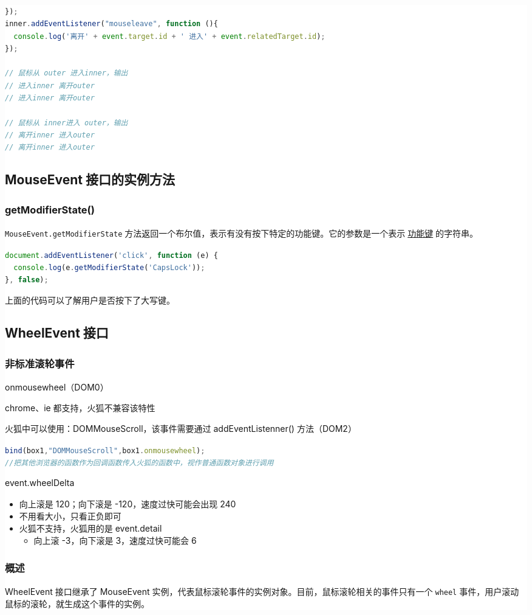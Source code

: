 ```js
});
inner.addEventListener("mouseleave", function (){
  console.log('离开' + event.target.id + ' 进入' + event.relatedTarget.id);
});

// 鼠标从 outer 进入inner，输出
// 进入inner 离开outer
// 进入inner 离开outer

// 鼠标从 inner进入 outer，输出
// 离开inner 进入outer
// 离开inner 进入outer
```

## MouseEvent 接口的实例方法

### getModifierState()

`MouseEvent.getModifierState` 方法返回一个布尔值，表示有没有按下特定的功能键。它的参数是一个表示 [功能键](https://developer.mozilla.org/en-US/docs/Web/API/KeyboardEvent/getModifierState#Modifier_keys_on_Gecko) 的字符串。

```js
document.addEventListener('click', function (e) {
  console.log(e.getModifierState('CapsLock'));
}, false);
```

上面的代码可以了解用户是否按下了大写键。

## WheelEvent 接口

### **非标准滚轮事件**

onmousewheel（DOM0）

chrome、ie 都支持，火狐不兼容该特性

火狐中可以使用：DOMMouseScroll，该事件需要通过 addEventListenner() 方法（DOM2）

```js
bind(box1,"DOMMouseScroll",box1.onmousewheel);
//把其他浏览器的函数作为回调函数传入火狐的函数中，视作普通函数对象进行调用
```

event.wheelDelta

- 向上滚是 120；向下滚是 -120，速度过快可能会出现 240
- 不用看大小，只看正负即可
- 火狐不支持，火狐用的是 event.detail
  - 向上滚 -3，向下滚是 3，速度过快可能会 6

### 概述

WheelEvent 接口继承了 MouseEvent 实例，代表鼠标滚轮事件的实例对象。目前，鼠标滚轮相关的事件只有一个 `wheel` 事件，用户滚动鼠标的滚轮，就生成这个事件的实例。
